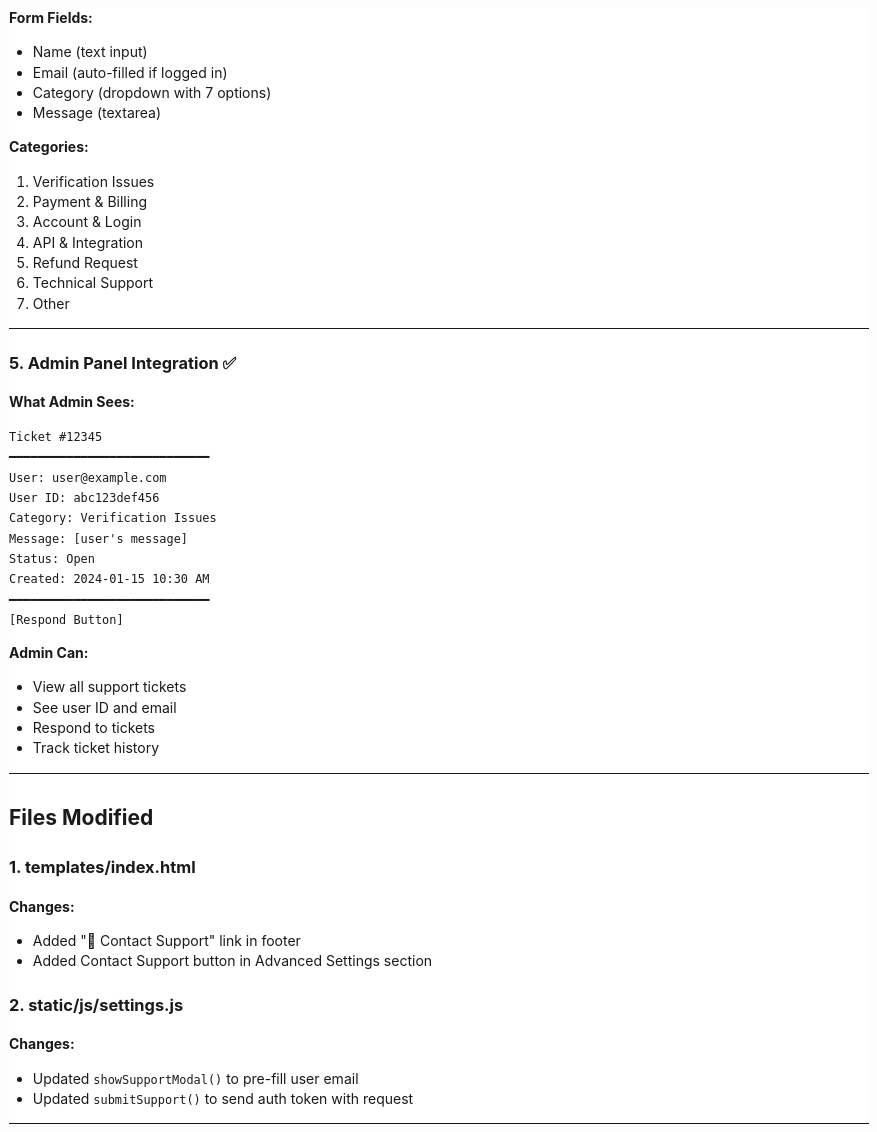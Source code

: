 **Form Fields:**
- Name (text input)
- Email (auto-filled if logged in)
- Category (dropdown with 7 options)
- Message (textarea)

**Categories:**
1. Verification Issues
2. Payment & Billing
3. Account & Login
4. API & Integration
5. Refund Request
6. Technical Support
7. Other

---

### 5. Admin Panel Integration ✅

**What Admin Sees:**
```
Ticket #12345
━━━━━━━━━━━━━━━━━━━━━━━━━━━━
User: user@example.com
User ID: abc123def456
Category: Verification Issues
Message: [user's message]
Status: Open
Created: 2024-01-15 10:30 AM
━━━━━━━━━━━━━━━━━━━━━━━━━━━━
[Respond Button]
```

**Admin Can:**
- View all support tickets
- See user ID and email
- Respond to tickets
- Track ticket history

---

## Files Modified

### 1. templates/index.html
**Changes:**
- Added "💬 Contact Support" link in footer
- Added Contact Support button in Advanced Settings section

### 2. static/js/settings.js
**Changes:**
- Updated `showSupportModal()` to pre-fill user email
- Updated `submitSupport()` to send auth token with request

---